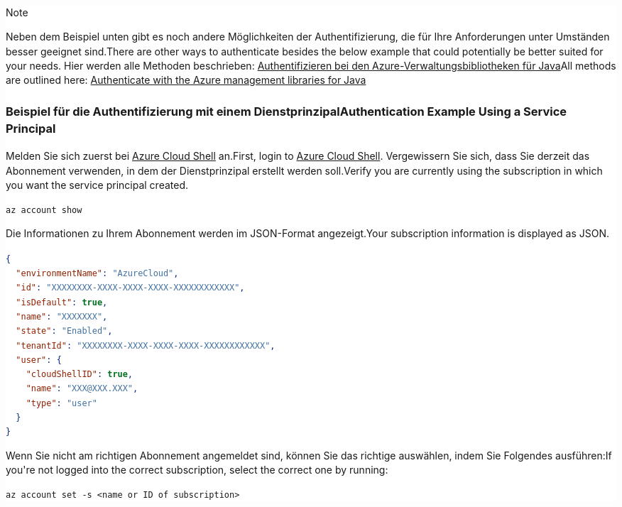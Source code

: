> [!NOTE]
> <span data-ttu-id="a1ce7-124">Neben dem Beispiel unten gibt es noch andere Möglichkeiten der Authentifizierung, die für Ihre Anforderungen unter Umständen besser geeignet sind.</span><span class="sxs-lookup"><span data-stu-id="a1ce7-124">There are other ways to authenticate besides the below example that could potentially be better suited for your needs.</span></span> <span data-ttu-id="a1ce7-125">Hier werden alle Methoden beschrieben: [Authentifizieren bei den Azure-Verwaltungsbibliotheken für Java](https://docs.microsoft.com/en-us/java/azure/java-sdk-azure-authenticate?view=azure-java-stable)</span><span class="sxs-lookup"><span data-stu-id="a1ce7-125">All methods are outlined here: [Authenticate with the Azure management libraries for Java](https://docs.microsoft.com/en-us/java/azure/java-sdk-azure-authenticate?view=azure-java-stable)</span></span>

### <a name="authentication-example-using-a-service-principal"></a><span data-ttu-id="a1ce7-126">Beispiel für die Authentifizierung mit einem Dienstprinzipal</span><span class="sxs-lookup"><span data-stu-id="a1ce7-126">Authentication Example Using a Service Principal</span></span>

<span data-ttu-id="a1ce7-127">Melden Sie sich zuerst bei [Azure Cloud Shell](https://shell.azure.com/bash) an.</span><span class="sxs-lookup"><span data-stu-id="a1ce7-127">First, login to [Azure Cloud Shell](https://shell.azure.com/bash).</span></span> <span data-ttu-id="a1ce7-128">Vergewissern Sie sich, dass Sie derzeit das Abonnement verwenden, in dem der Dienstprinzipal erstellt werden soll.</span><span class="sxs-lookup"><span data-stu-id="a1ce7-128">Verify you are currently using the subscription in which you want the service principal created.</span></span> 

```azurecli-interactive
az account show
```

<span data-ttu-id="a1ce7-129">Die Informationen zu Ihrem Abonnement werden im JSON-Format angezeigt.</span><span class="sxs-lookup"><span data-stu-id="a1ce7-129">Your subscription information is displayed as JSON.</span></span>

```json
{
  "environmentName": "AzureCloud",
  "id": "XXXXXXXX-XXXX-XXXX-XXXX-XXXXXXXXXXXX",
  "isDefault": true,
  "name": "XXXXXXX",
  "state": "Enabled",
  "tenantId": "XXXXXXXX-XXXX-XXXX-XXXX-XXXXXXXXXXXX",
  "user": {
    "cloudShellID": true,
    "name": "XXX@XXX.XXX",
    "type": "user"
  }
}
```

<span data-ttu-id="a1ce7-130">Wenn Sie nicht am richtigen Abonnement angemeldet sind, können Sie das richtige auswählen, indem Sie Folgendes ausführen:</span><span class="sxs-lookup"><span data-stu-id="a1ce7-130">If you're not logged into the correct subscription, select the correct one by running:</span></span> 
```azurecli-interactive
az account set -s <name or ID of subscription>
```
